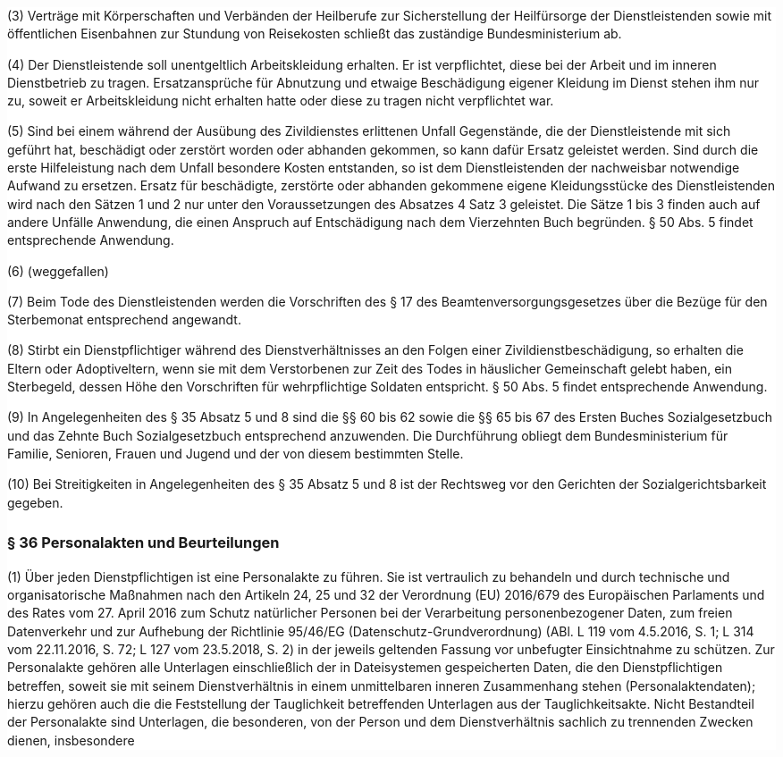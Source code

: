 (3) Verträge mit Körperschaften und Verbänden der Heilberufe zur
Sicherstellung der Heilfürsorge der Dienstleistenden sowie mit
öffentlichen Eisenbahnen zur Stundung von Reisekosten schließt das
zuständige Bundesministerium ab.

(4) Der Dienstleistende soll unentgeltlich Arbeitskleidung erhalten.
Er ist verpflichtet, diese bei der Arbeit und im inneren Dienstbetrieb
zu tragen. Ersatzansprüche für Abnutzung und etwaige Beschädigung
eigener Kleidung im Dienst stehen ihm nur zu, soweit er
Arbeitskleidung nicht erhalten hatte oder diese zu tragen nicht
verpflichtet war.

(5) Sind bei einem während der Ausübung des Zivildienstes erlittenen
Unfall Gegenstände, die der Dienstleistende mit sich geführt hat,
beschädigt oder zerstört worden oder abhanden gekommen, so kann dafür
Ersatz geleistet werden. Sind durch die erste Hilfeleistung nach dem
Unfall besondere Kosten entstanden, so ist dem Dienstleistenden der
nachweisbar notwendige Aufwand zu ersetzen. Ersatz für beschädigte,
zerstörte oder abhanden gekommene eigene Kleidungsstücke des
Dienstleistenden wird nach den Sätzen 1 und 2 nur unter den
Voraussetzungen des Absatzes 4 Satz 3 geleistet. Die Sätze 1 bis 3
finden auch auf andere Unfälle Anwendung, die einen Anspruch auf
Entschädigung nach dem Vierzehnten Buch begründen. § 50 Abs. 5 findet
entsprechende Anwendung.

(6) (weggefallen)

(7) Beim Tode des Dienstleistenden werden die Vorschriften des § 17
des Beamtenversorgungsgesetzes über die Bezüge für den Sterbemonat
entsprechend angewandt.

(8) Stirbt ein Dienstpflichtiger während des Dienstverhältnisses an
den Folgen einer Zivildienstbeschädigung, so erhalten die Eltern oder
Adoptiveltern, wenn sie mit dem Verstorbenen zur Zeit des Todes in
häuslicher Gemeinschaft gelebt haben, ein Sterbegeld, dessen Höhe den
Vorschriften für wehrpflichtige Soldaten entspricht. § 50 Abs. 5
findet entsprechende Anwendung.

(9) In Angelegenheiten des § 35 Absatz 5 und 8 sind die §§ 60 bis 62
sowie die §§ 65 bis 67 des Ersten Buches Sozialgesetzbuch und das
Zehnte Buch Sozialgesetzbuch entsprechend anzuwenden. Die Durchführung
obliegt dem Bundesministerium für Familie, Senioren, Frauen und Jugend
und der von diesem bestimmten Stelle.

(10) Bei Streitigkeiten in Angelegenheiten des § 35 Absatz 5 und 8 ist
der Rechtsweg vor den Gerichten der Sozialgerichtsbarkeit gegeben.


### § 36 Personalakten und Beurteilungen

(1) Über jeden Dienstpflichtigen ist eine Personalakte zu führen. Sie
ist vertraulich zu behandeln und durch technische und organisatorische
Maßnahmen nach den Artikeln 24, 25 und 32 der Verordnung (EU) 2016/679
des Europäischen Parlaments und des Rates vom 27. April 2016 zum
Schutz natürlicher Personen bei der Verarbeitung personenbezogener
Daten, zum freien Datenverkehr und zur Aufhebung der Richtlinie
95/46/EG (Datenschutz-Grundverordnung) (ABl. L 119 vom 4.5.2016, S. 1;
L 314 vom 22.11.2016, S. 72; L 127 vom 23.5.2018, S. 2) in der jeweils
geltenden Fassung vor unbefugter Einsichtnahme zu schützen. Zur
Personalakte gehören alle Unterlagen einschließlich der in
Dateisystemen gespeicherten Daten, die den Dienstpflichtigen
betreffen, soweit sie mit seinem Dienstverhältnis in einem
unmittelbaren inneren Zusammenhang stehen (Personalaktendaten); hierzu
gehören auch die die Feststellung der Tauglichkeit betreffenden
Unterlagen aus der Tauglichkeitsakte. Nicht Bestandteil der
Personalakte sind Unterlagen, die besonderen, von der Person und dem
Dienstverhältnis sachlich zu trennenden Zwecken dienen, insbesondere